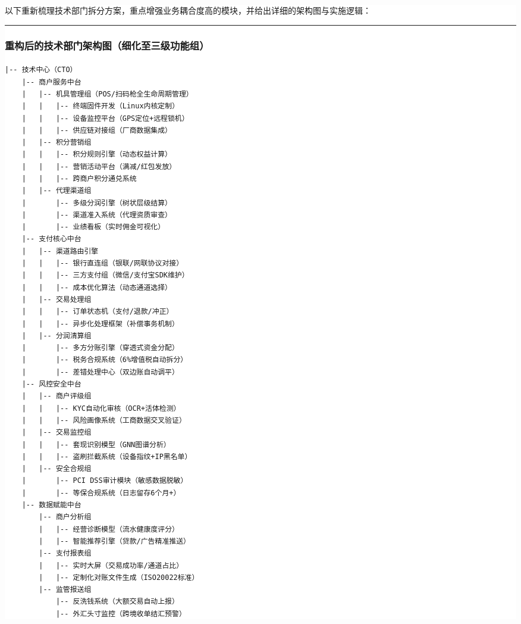 以下重新梳理技术部门拆分方案，重点增强业务耦合度高的模块，并给出详细的架构图与实施逻辑：

---

### 重构后的技术部门架构图（细化至三级功能组）
```ascii
|-- 技术中心（CTO）
    |-- 商户服务中台
    |   |-- 机具管理组（POS/扫码枪全生命周期管理）
    |   |   |-- 终端固件开发（Linux内核定制）
    |   |   |-- 设备监控平台（GPS定位+远程锁机）
    |   |   |-- 供应链对接组（厂商数据集成）
    |   |-- 积分营销组
    |   |   |-- 积分规则引擎（动态权益计算）
    |   |   |-- 营销活动平台（满减/红包发放）
    |   |   |-- 跨商户积分通兑系统
    |   |-- 代理渠道组
    |       |-- 多级分润引擎（树状层级结算）
    |       |-- 渠道准入系统（代理资质审查）
    |       |-- 业绩看板（实时佣金可视化）
    |-- 支付核心中台
    |   |-- 渠道路由引擎
    |   |   |-- 银行直连组（银联/网联协议对接）
    |   |   |-- 三方支付组（微信/支付宝SDK维护）
    |   |   |-- 成本优化算法（动态通道选择）
    |   |-- 交易处理组
    |   |   |-- 订单状态机（支付/退款/冲正）
    |   |   |-- 异步化处理框架（补偿事务机制）
    |   |-- 分润清算组
    |       |-- 多方分账引擎（穿透式资金分配）
    |       |-- 税务合规系统（6%增值税自动拆分）
    |       |-- 差错处理中心（双边账自动调平）
    |-- 风控安全中台
    |   |-- 商户评级组
    |   |   |-- KYC自动化审核（OCR+活体检测）
    |   |   |-- 风险画像系统（工商数据交叉验证）
    |   |-- 交易监控组
    |   |   |-- 套现识别模型（GNN图谱分析）
    |   |   |-- 盗刷拦截系统（设备指纹+IP黑名单）
    |   |-- 安全合规组
    |       |-- PCI DSS审计模块（敏感数据脱敏）
    |       |-- 等保合规系统（日志留存6个月+）
    |-- 数据赋能中台
        |-- 商户分析组
        |   |-- 经营诊断模型（流水健康度评分）
        |   |-- 智能推荐引擎（贷款/广告精准推送）
        |-- 支付报表组
        |   |-- 实时大屏（交易成功率/通道占比）
        |   |-- 定制化对账文件生成（ISO20022标准）
        |-- 监管报送组
            |-- 反洗钱系统（大额交易自动上报）
            |-- 外汇头寸监控（跨境收单结汇预警）
```
